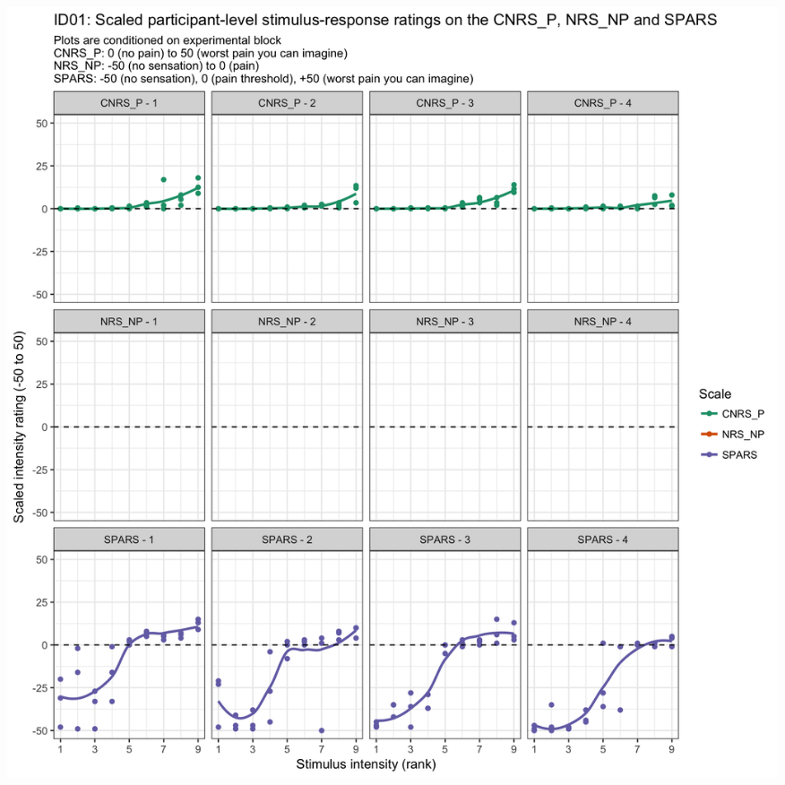 <img src="figures/5B-stimulus-response-1/equivalent_ratings-1.png" width="864" style="display: block; margin: auto;" />